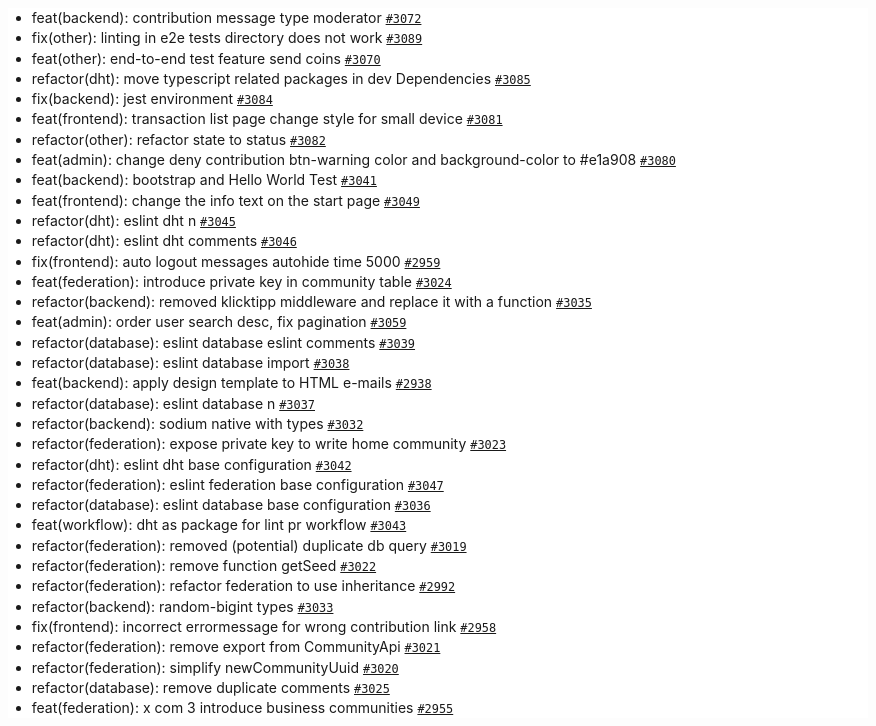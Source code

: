 - feat(backend): contribution message type moderator [`#3072`](https://github.com/gradido/gradido/pull/3072)
- fix(other): linting in e2e tests directory does not work [`#3089`](https://github.com/gradido/gradido/pull/3089)
- feat(other): end-to-end test feature send coins [`#3070`](https://github.com/gradido/gradido/pull/3070)
- refactor(dht): move typescript related packages in dev Dependencies [`#3085`](https://github.com/gradido/gradido/pull/3085)
- fix(backend): jest environment [`#3084`](https://github.com/gradido/gradido/pull/3084)
- feat(frontend): transaction list page change style for small device [`#3081`](https://github.com/gradido/gradido/pull/3081)
- refactor(other): refactor state to status [`#3082`](https://github.com/gradido/gradido/pull/3082)
- feat(admin): change deny contribution btn-warning color and background-color to #e1a908 [`#3080`](https://github.com/gradido/gradido/pull/3080)
- feat(backend): bootstrap and Hello World Test [`#3041`](https://github.com/gradido/gradido/pull/3041)
- feat(frontend):  change the info text on the start page [`#3049`](https://github.com/gradido/gradido/pull/3049)
- refactor(dht): eslint dht n [`#3045`](https://github.com/gradido/gradido/pull/3045)
- refactor(dht): eslint dht comments [`#3046`](https://github.com/gradido/gradido/pull/3046)
- fix(frontend): auto logout messages autohide time 5000 [`#2959`](https://github.com/gradido/gradido/pull/2959)
- feat(federation): introduce private key in community table [`#3024`](https://github.com/gradido/gradido/pull/3024)
- refactor(backend): removed klicktipp middleware and replace it with a function [`#3035`](https://github.com/gradido/gradido/pull/3035)
- feat(admin): order user search desc, fix pagination [`#3059`](https://github.com/gradido/gradido/pull/3059)
- refactor(database): eslint database eslint comments [`#3039`](https://github.com/gradido/gradido/pull/3039)
- refactor(database): eslint database import [`#3038`](https://github.com/gradido/gradido/pull/3038)
- feat(backend): apply design template to HTML e-mails [`#2938`](https://github.com/gradido/gradido/pull/2938)
- refactor(database): eslint database n [`#3037`](https://github.com/gradido/gradido/pull/3037)
- refactor(backend): sodium native with types [`#3032`](https://github.com/gradido/gradido/pull/3032)
- refactor(federation): expose private key to write home community [`#3023`](https://github.com/gradido/gradido/pull/3023)
- refactor(dht): eslint dht base configuration [`#3042`](https://github.com/gradido/gradido/pull/3042)
- refactor(federation): eslint federation base configuration [`#3047`](https://github.com/gradido/gradido/pull/3047)
- refactor(database): eslint database base configuration [`#3036`](https://github.com/gradido/gradido/pull/3036)
- feat(workflow): dht as package for lint pr workflow [`#3043`](https://github.com/gradido/gradido/pull/3043)
- refactor(federation): removed (potential) duplicate db query [`#3019`](https://github.com/gradido/gradido/pull/3019)
- refactor(federation): remove function getSeed [`#3022`](https://github.com/gradido/gradido/pull/3022)
- refactor(federation): refactor federation to use inheritance [`#2992`](https://github.com/gradido/gradido/pull/2992)
- refactor(backend): random-bigint types [`#3033`](https://github.com/gradido/gradido/pull/3033)
- fix(frontend): incorrect errormessage for wrong contribution link [`#2958`](https://github.com/gradido/gradido/pull/2958)
- refactor(federation): remove export from CommunityApi [`#3021`](https://github.com/gradido/gradido/pull/3021)
- refactor(federation): simplify newCommunityUuid [`#3020`](https://github.com/gradido/gradido/pull/3020)
- refactor(database): remove duplicate comments [`#3025`](https://github.com/gradido/gradido/pull/3025)
- feat(federation): x com 3 introduce business communities [`#2955`](https://github.com/gradido/gradido/pull/2955)